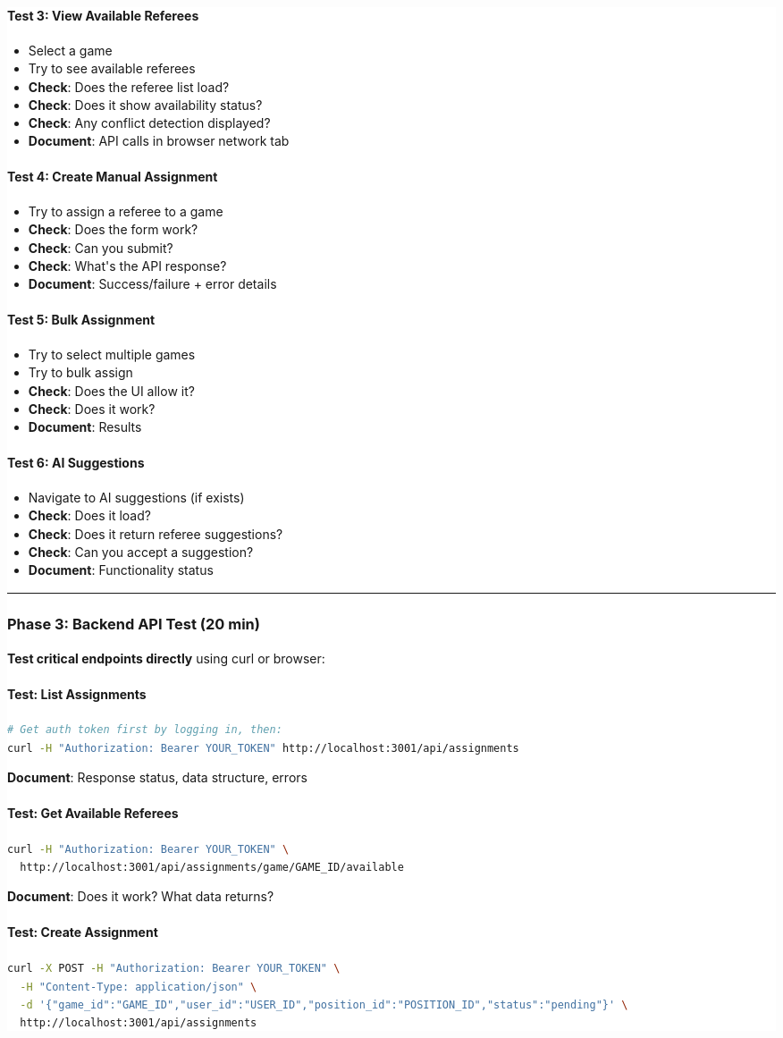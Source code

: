 #### Test 3: View Available Referees
- Select a game
- Try to see available referees
- **Check**: Does the referee list load?
- **Check**: Does it show availability status?
- **Check**: Any conflict detection displayed?
- **Document**: API calls in browser network tab

#### Test 4: Create Manual Assignment
- Try to assign a referee to a game
- **Check**: Does the form work?
- **Check**: Can you submit?
- **Check**: What's the API response?
- **Document**: Success/failure + error details

#### Test 5: Bulk Assignment
- Try to select multiple games
- Try to bulk assign
- **Check**: Does the UI allow it?
- **Check**: Does it work?
- **Document**: Results

#### Test 6: AI Suggestions
- Navigate to AI suggestions (if exists)
- **Check**: Does it load?
- **Check**: Does it return referee suggestions?
- **Check**: Can you accept a suggestion?
- **Document**: Functionality status

---

### Phase 3: Backend API Test (20 min)

**Test critical endpoints directly** using curl or browser:

#### Test: List Assignments
```bash
# Get auth token first by logging in, then:
curl -H "Authorization: Bearer YOUR_TOKEN" http://localhost:3001/api/assignments
```

**Document**: Response status, data structure, errors

#### Test: Get Available Referees
```bash
curl -H "Authorization: Bearer YOUR_TOKEN" \
  http://localhost:3001/api/assignments/game/GAME_ID/available
```

**Document**: Does it work? What data returns?

#### Test: Create Assignment
```bash
curl -X POST -H "Authorization: Bearer YOUR_TOKEN" \
  -H "Content-Type: application/json" \
  -d '{"game_id":"GAME_ID","user_id":"USER_ID","position_id":"POSITION_ID","status":"pending"}' \
  http://localhost:3001/api/assignments
```
